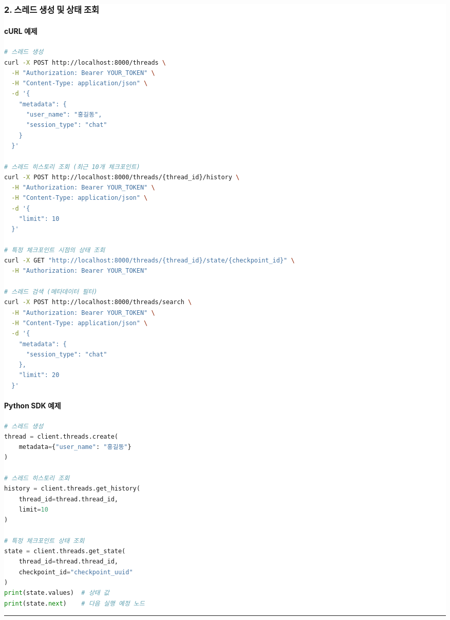 
### 2. 스레드 생성 및 상태 조회

#### cURL 예제

```bash
# 스레드 생성
curl -X POST http://localhost:8000/threads \
  -H "Authorization: Bearer YOUR_TOKEN" \
  -H "Content-Type: application/json" \
  -d '{
    "metadata": {
      "user_name": "홍길동",
      "session_type": "chat"
    }
  }'

# 스레드 히스토리 조회 (최근 10개 체크포인트)
curl -X POST http://localhost:8000/threads/{thread_id}/history \
  -H "Authorization: Bearer YOUR_TOKEN" \
  -H "Content-Type: application/json" \
  -d '{
    "limit": 10
  }'

# 특정 체크포인트 시점의 상태 조회
curl -X GET "http://localhost:8000/threads/{thread_id}/state/{checkpoint_id}" \
  -H "Authorization: Bearer YOUR_TOKEN"

# 스레드 검색 (메타데이터 필터)
curl -X POST http://localhost:8000/threads/search \
  -H "Authorization: Bearer YOUR_TOKEN" \
  -H "Content-Type: application/json" \
  -d '{
    "metadata": {
      "session_type": "chat"
    },
    "limit": 20
  }'
```

#### Python SDK 예제

```python
# 스레드 생성
thread = client.threads.create(
    metadata={"user_name": "홍길동"}
)

# 스레드 히스토리 조회
history = client.threads.get_history(
    thread_id=thread.thread_id,
    limit=10
)

# 특정 체크포인트 상태 조회
state = client.threads.get_state(
    thread_id=thread.thread_id,
    checkpoint_id="checkpoint_uuid"
)
print(state.values)  # 상태 값
print(state.next)    # 다음 실행 예정 노드
```

---